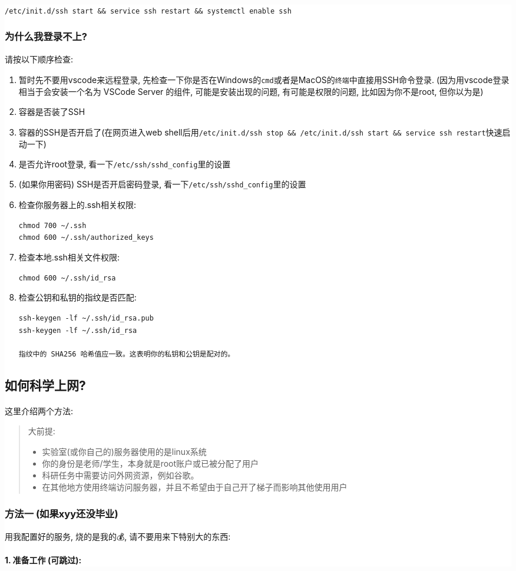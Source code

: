 ```
/etc/init.d/ssh start && service ssh restart && systemctl enable ssh
```

### 为什么我登录不上?

请按以下顺序检查:

1. 暂时先不要用vscode来远程登录, 先检查一下你是否在Windows的`cmd`或者是MacOS的`终端`中直接用SSH命令登录. (因为用vscode登录相当于会安装一个名为 VSCode Server 的组件, 可能是安装出现的问题, 有可能是权限的问题, 比如因为你不是root, 但你以为是)

2. 容器是否装了SSH

3. 容器的SSH是否开启了(在网页进入web shell后用`/etc/init.d/ssh stop && /etc/init.d/ssh start && service ssh restart`快速启动一下)

4. 是否允许root登录, 看一下`/etc/ssh/sshd_config`里的设置

5. (如果你用密码) SSH是否开启密码登录, 看一下`/etc/ssh/sshd_config`里的设置

6. 检查你服务器上的.ssh相关权限:

   ```
   chmod 700 ~/.ssh
   chmod 600 ~/.ssh/authorized_keys
   ```

7. 检查本地.ssh相关文件权限:

   ```
   chmod 600 ~/.ssh/id_rsa
   ```

8. 检查公钥和私钥的指纹是否匹配:

   ```
   ssh-keygen -lf ~/.ssh/id_rsa.pub
   ssh-keygen -lf ~/.ssh/id_rsa
   
   指纹中的 SHA256 哈希值应一致。这表明你的私钥和公钥是配对的。
   ```

   

## 如何科学上网?

这里介绍两个方法:

> 大前提:
>
> * 实验室(或你自己的)服务器使用的是linux系统
> * 你的身份是老师/学生，本身就是root账户或已被分配了用户
> * 科研任务中需要访问外网资源，例如谷歌。
> * 在其他地方使用终端访问服务器，并且不希望由于自己开了梯子而影响其他使用用户

### 方法一 (如果xyy还没毕业)

用我配置好的服务, 烧的是我的💰, 请不要用来下特别大的东西:

#### 1. 准备工作 (可跳过):
